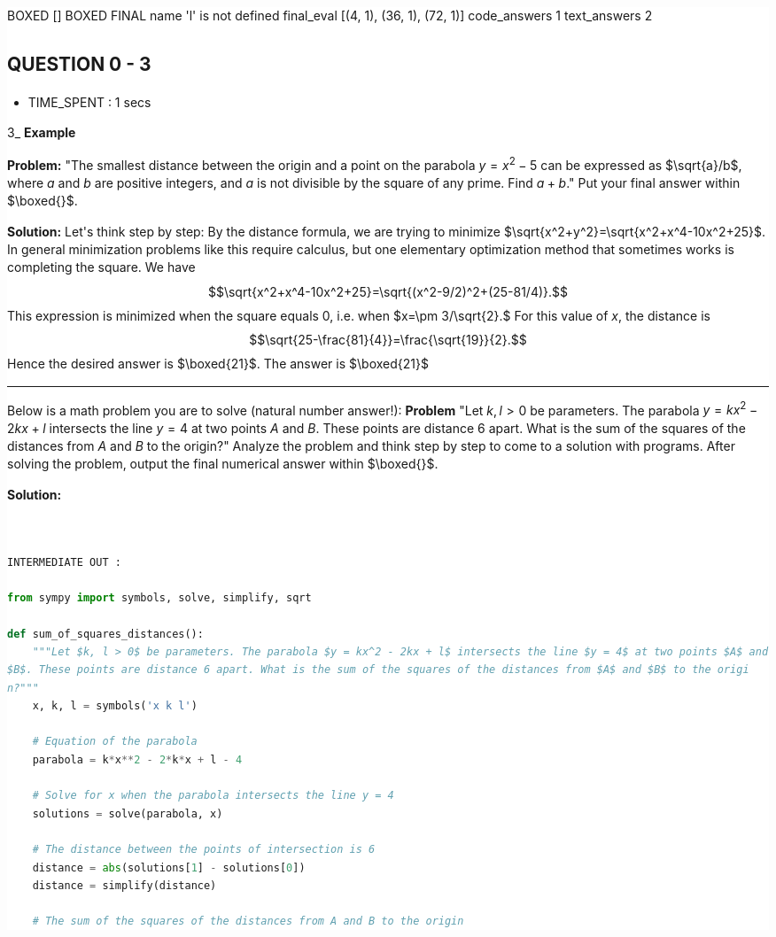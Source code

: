 BOXED []
BOXED FINAL 
name 'l' is not defined final_eval
[(4, 1), (36, 1), (72, 1)]
code_answers 1 text_answers 2



## QUESTION 0 - 3 
- TIME_SPENT : 1 secs

3_
**Example**

**Problem:** 
"The smallest distance between the origin and a point on the parabola $y=x^2-5$ can be expressed as $\sqrt{a}/b$, where $a$ and $b$ are positive integers, and $a$ is not divisible by the square of any prime.  Find $a+b$."
Put your final answer within $\boxed{}$.

**Solution:** 
Let's think step by step:
By the distance formula, we are trying to minimize $\sqrt{x^2+y^2}=\sqrt{x^2+x^4-10x^2+25}$. In general minimization problems like this require calculus, but one elementary optimization method that sometimes works is completing the square.  We have $$\sqrt{x^2+x^4-10x^2+25}=\sqrt{(x^2-9/2)^2+(25-81/4)}.$$This expression is minimized when the square equals $0$, i.e. when $x=\pm 3/\sqrt{2}.$ For this value of $x$, the distance is $$\sqrt{25-\frac{81}{4}}=\frac{\sqrt{19}}{2}.$$Hence the desired answer is $\boxed{21}$. The answer is $\boxed{21}$


---

Below is a math problem you are to solve (natural number answer!):
**Problem**
"Let $k, l > 0$ be parameters. The parabola $y = kx^2 - 2kx + l$ intersects the line $y = 4$ at two points $A$ and $B$. These points are distance 6 apart. What is the sum of the squares of the distances from $A$ and $B$ to the origin?"
Analyze the problem and think step by step to come to a solution with programs. After solving the problem, output the final numerical answer within $\boxed{}$.

**Solution:**


```python


INTERMEDIATE OUT :

from sympy import symbols, solve, simplify, sqrt

def sum_of_squares_distances():
    """Let $k, l > 0$ be parameters. The parabola $y = kx^2 - 2kx + l$ intersects the line $y = 4$ at two points $A$ and $B$. These points are distance 6 apart. What is the sum of the squares of the distances from $A$ and $B$ to the origin?"""
    x, k, l = symbols('x k l')

    # Equation of the parabola
    parabola = k*x**2 - 2*k*x + l - 4

    # Solve for x when the parabola intersects the line y = 4
    solutions = solve(parabola, x)

    # The distance between the points of intersection is 6
    distance = abs(solutions[1] - solutions[0])
    distance = simplify(distance)

    # The sum of the squares of the distances from A and B to the origin
```
